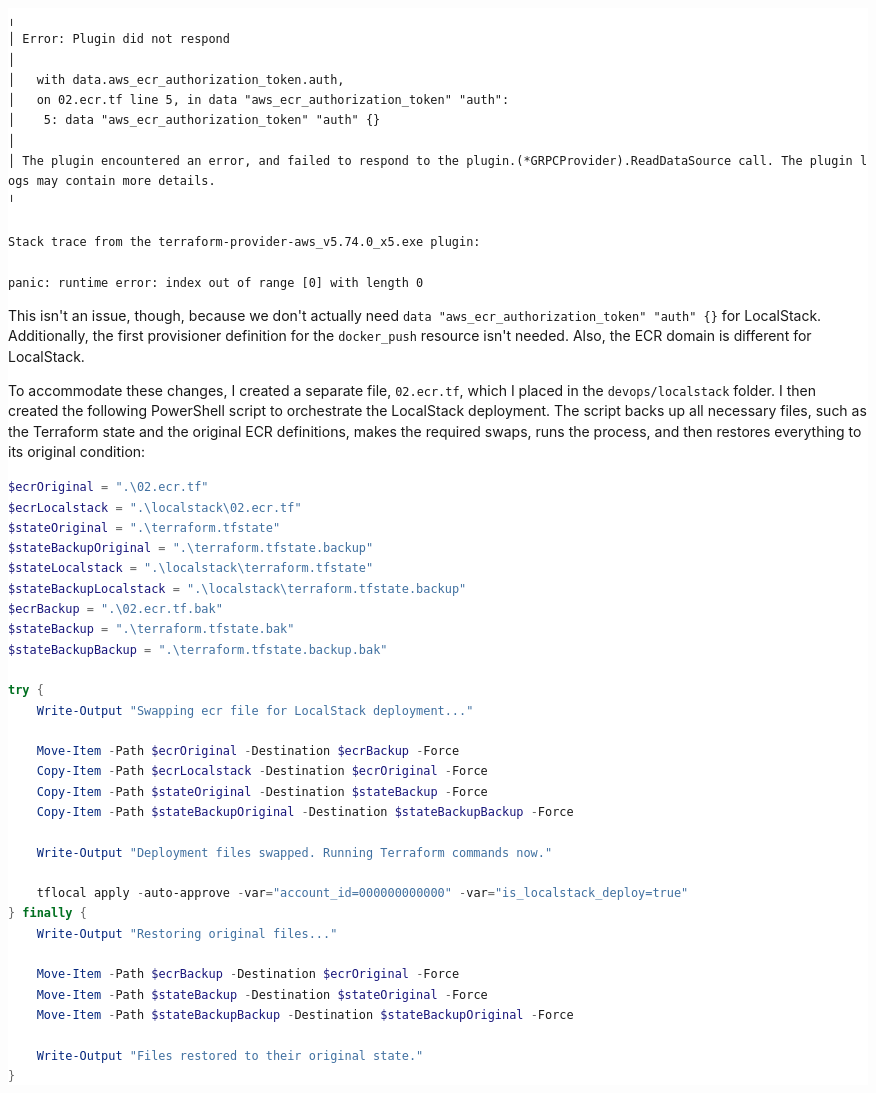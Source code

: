 ```plaintext
╷
│ Error: Plugin did not respond
│
│   with data.aws_ecr_authorization_token.auth,
│   on 02.ecr.tf line 5, in data "aws_ecr_authorization_token" "auth":
│    5: data "aws_ecr_authorization_token" "auth" {}
│
│ The plugin encountered an error, and failed to respond to the plugin.(*GRPCProvider).ReadDataSource call. The plugin logs may contain more details.
╵

Stack trace from the terraform-provider-aws_v5.74.0_x5.exe plugin:

panic: runtime error: index out of range [0] with length 0
```

This isn't an issue, though, because we don't actually need `data "aws_ecr_authorization_token" "auth" {}` for LocalStack. Additionally, the first provisioner definition for the `docker_push` resource isn't needed. Also, the ECR domain is different for LocalStack.

To accommodate these changes, I created a separate file, `02.ecr.tf`, which I placed in the `devops/localstack` folder. I then created the following PowerShell script to orchestrate the LocalStack deployment. The script backs up all necessary files, such as the Terraform state and the original ECR definitions, makes the required swaps, runs the process, and then restores everything to its original condition:

```powershell
$ecrOriginal = ".\02.ecr.tf"
$ecrLocalstack = ".\localstack\02.ecr.tf"
$stateOriginal = ".\terraform.tfstate"
$stateBackupOriginal = ".\terraform.tfstate.backup"
$stateLocalstack = ".\localstack\terraform.tfstate"
$stateBackupLocalstack = ".\localstack\terraform.tfstate.backup"
$ecrBackup = ".\02.ecr.tf.bak"
$stateBackup = ".\terraform.tfstate.bak"
$stateBackupBackup = ".\terraform.tfstate.backup.bak"

try {
    Write-Output "Swapping ecr file for LocalStack deployment..."

    Move-Item -Path $ecrOriginal -Destination $ecrBackup -Force
    Copy-Item -Path $ecrLocalstack -Destination $ecrOriginal -Force
    Copy-Item -Path $stateOriginal -Destination $stateBackup -Force
    Copy-Item -Path $stateBackupOriginal -Destination $stateBackupBackup -Force

    Write-Output "Deployment files swapped. Running Terraform commands now."

    tflocal apply -auto-approve -var="account_id=000000000000" -var="is_localstack_deploy=true"
} finally {
    Write-Output "Restoring original files..."

    Move-Item -Path $ecrBackup -Destination $ecrOriginal -Force
    Move-Item -Path $stateBackup -Destination $stateOriginal -Force
    Move-Item -Path $stateBackupBackup -Destination $stateBackupOriginal -Force

    Write-Output "Files restored to their original state."
}
```
